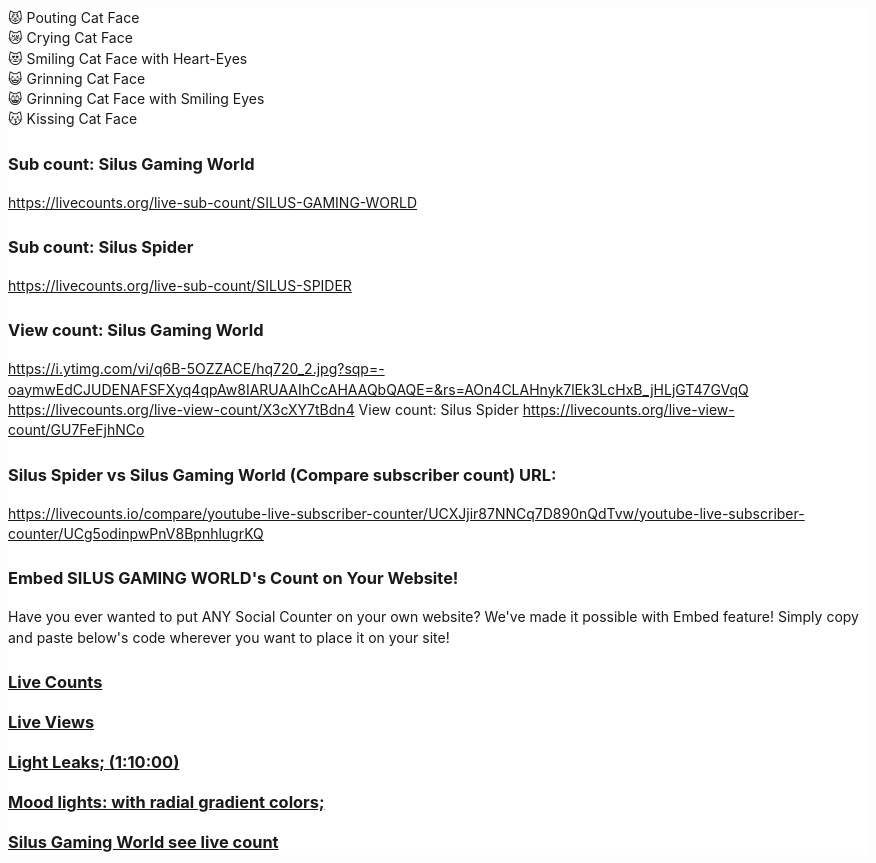 😾 Pouting Cat Face<br>
😿 Crying Cat Face<br>
😻 Smiling Cat Face with Heart-Eyes<br>
😺 Grinning Cat Face<br>
😸 Grinning Cat Face with Smiling Eyes<br>
😽 Kissing Cat Face<br>

### Sub count: Silus Gaming World
https://livecounts.org/live-sub-count/SILUS-GAMING-WORLD

### Sub count: Silus Spider
https://livecounts.org/live-sub-count/SILUS-SPIDER

### View count: Silus Gaming World
https://i.ytimg.com/vi/q6B-5OZZACE/hq720_2.jpg?sqp=-oaymwEdCJUDENAFSFXyq4qpAw8IARUAAIhCcAHAAQbQAQE=&rs=AOn4CLAHnyk7lEk3LcHxB_jHLjGT47GVqQ
https://livecounts.org/live-view-count/X3cXY7tBdn4
View count: Silus Spider
https://livecounts.org/live-view-count/GU7FeFjhNCo

### Silus Spider vs Silus Gaming World (Compare subscriber count) URL:
https://livecounts.io/compare/youtube-live-subscriber-counter/UCXJjir87NNCq7D890nQdTvw/youtube-live-subscriber-counter/UCg5odinpwPnV8BpnhlugrKQ

### Embed SILUS GAMING WORLD's Count on Your Website!
Have you ever wanted to put ANY Social Counter on your own website? We've made it possible with Embed feature!
Simply copy and paste below's code wherever you want to place it on your site!
<iframe height="80px" width="300px" frameborder="0" src=https://livecounts.io/embed/youtube-live-subscriber-counter/UCg5odinpwPnV8BpnhlugrKQ style="border: 0; width:300px; height:80px;"></iframe>

<h3>
<a href="https://livecounts.io/embed/youtube-live-subscriber-counter/UCg5odinpwPnV8BpnhlugrKQ">Live Counts</a>

<a href="https://livecounts.org/live-view-count/">Live Views</a>

<a href="https://youtu.be/cVO6K8Vk6KI">Light Leaks; (1:10:00)</a>

<a href="https://youtu.be/BFhp7Y0iLSA">Mood lights: with radial gradient colors;</a>

<a href="https://studio.youtube.com/channel/UCg5odinpwPnV8BpnhlugrKQ/analytics/tab-overview/period-default/explore?entity_type=CHANNEL&entity_id=UCg5odinpwPnV8BpnhlugrKQ&time_period=4_weeks&explore_type=SUBSCRIBERS">Silus Gaming World see live count</a>
</h3>
